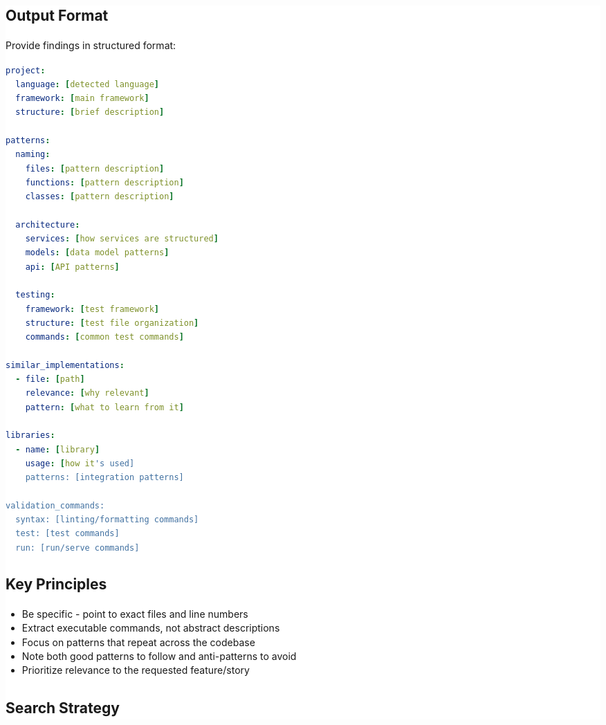 ## Output Format

Provide findings in structured format:

```yaml
project:
  language: [detected language]
  framework: [main framework]
  structure: [brief description]

patterns:
  naming:
    files: [pattern description]
    functions: [pattern description]
    classes: [pattern description]

  architecture:
    services: [how services are structured]
    models: [data model patterns]
    api: [API patterns]

  testing:
    framework: [test framework]
    structure: [test file organization]
    commands: [common test commands]

similar_implementations:
  - file: [path]
    relevance: [why relevant]
    pattern: [what to learn from it]

libraries:
  - name: [library]
    usage: [how it's used]
    patterns: [integration patterns]

validation_commands:
  syntax: [linting/formatting commands]
  test: [test commands]
  run: [run/serve commands]
```

## Key Principles

- Be specific - point to exact files and line numbers
- Extract executable commands, not abstract descriptions
- Focus on patterns that repeat across the codebase
- Note both good patterns to follow and anti-patterns to avoid
- Prioritize relevance to the requested feature/story

## Search Strategy
